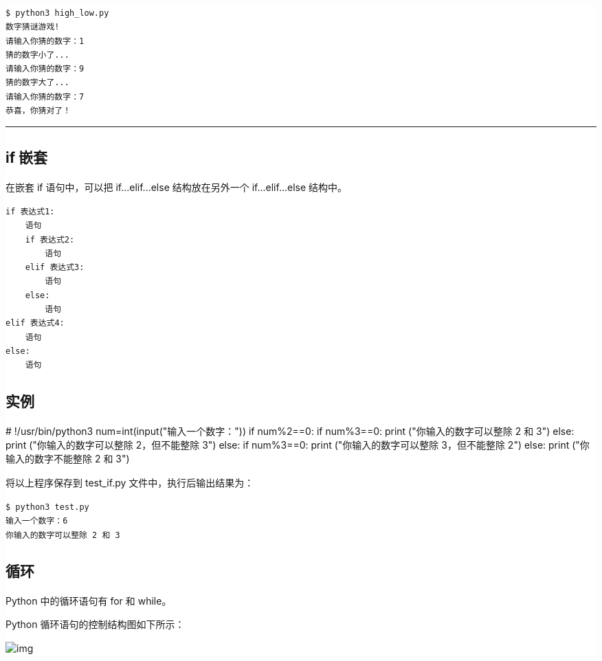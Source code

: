 ```
$ python3 high_low.py 
数字猜谜游戏!
请输入你猜的数字：1
猜的数字小了...
请输入你猜的数字：9
猜的数字大了...
请输入你猜的数字：7
恭喜，你猜对了！
```

------

## if 嵌套

在嵌套 if 语句中，可以把 if...elif...else 结构放在另外一个 if...elif...else 结构中。

```
if 表达式1:
    语句
    if 表达式2:
        语句
    elif 表达式3:
        语句
    else:
        语句
elif 表达式4:
    语句
else:
    语句
```

## 实例

\# !/usr/bin/python3  num=int(input("输入一个数字：")) if num%2==0:    if num%3==0:        print ("你输入的数字可以整除 2 和 3")    else:        print ("你输入的数字可以整除 2，但不能整除 3") else:    if num%3==0:        print ("你输入的数字可以整除 3，但不能整除 2")    else:        print  ("你输入的数字不能整除 2 和 3")

将以上程序保存到 test_if.py  文件中，执行后输出结果为：

```
$ python3 test.py 
输入一个数字：6
你输入的数字可以整除 2 和 3
```

## 循环

Python 中的循环语句有 for 和 while。

Python 循环语句的控制结构图如下所示：

![img](https://www.runoob.com/wp-content/uploads/2015/12/loop.png)
